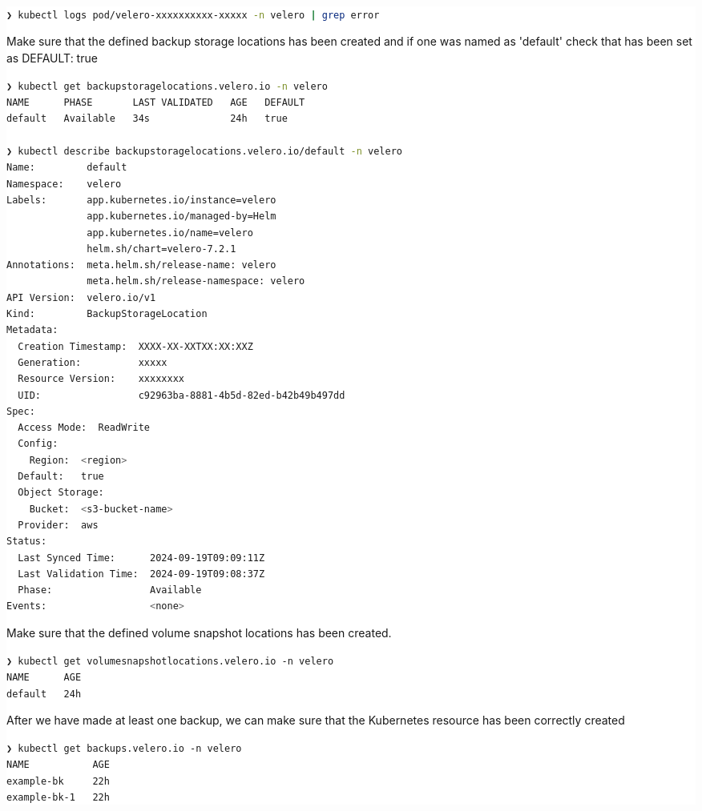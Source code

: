 ```bash
❯ kubectl logs pod/velero-xxxxxxxxxx-xxxxx -n velero | grep error
```

Make sure that the defined backup storage locations has been created and if one was named as 'default' check that has been set as DEFAULT: true

```bash
❯ kubectl get backupstoragelocations.velero.io -n velero
NAME      PHASE       LAST VALIDATED   AGE   DEFAULT
default   Available   34s              24h   true

❯ kubectl describe backupstoragelocations.velero.io/default -n velero
Name:         default
Namespace:    velero
Labels:       app.kubernetes.io/instance=velero
              app.kubernetes.io/managed-by=Helm
              app.kubernetes.io/name=velero
              helm.sh/chart=velero-7.2.1
Annotations:  meta.helm.sh/release-name: velero
              meta.helm.sh/release-namespace: velero
API Version:  velero.io/v1
Kind:         BackupStorageLocation
Metadata:
  Creation Timestamp:  XXXX-XX-XXTXX:XX:XXZ
  Generation:          xxxxx
  Resource Version:    xxxxxxxx
  UID:                 c92963ba-8881-4b5d-82ed-b42b49b497dd
Spec:
  Access Mode:  ReadWrite
  Config:
    Region:  <region>
  Default:   true
  Object Storage:
    Bucket:  <s3-bucket-name>
  Provider:  aws
Status:
  Last Synced Time:      2024-09-19T09:09:11Z
  Last Validation Time:  2024-09-19T09:08:37Z
  Phase:                 Available
Events:                  <none>
```

Make sure that the defined volume snapshot locations has been created. 

```
❯ kubectl get volumesnapshotlocations.velero.io -n velero
NAME      AGE
default   24h
```

After we have made at least one backup, we can make sure that the Kubernetes resource has been correctly created

```
❯ kubectl get backups.velero.io -n velero
NAME           AGE
example-bk     22h
example-bk-1   22h
```
